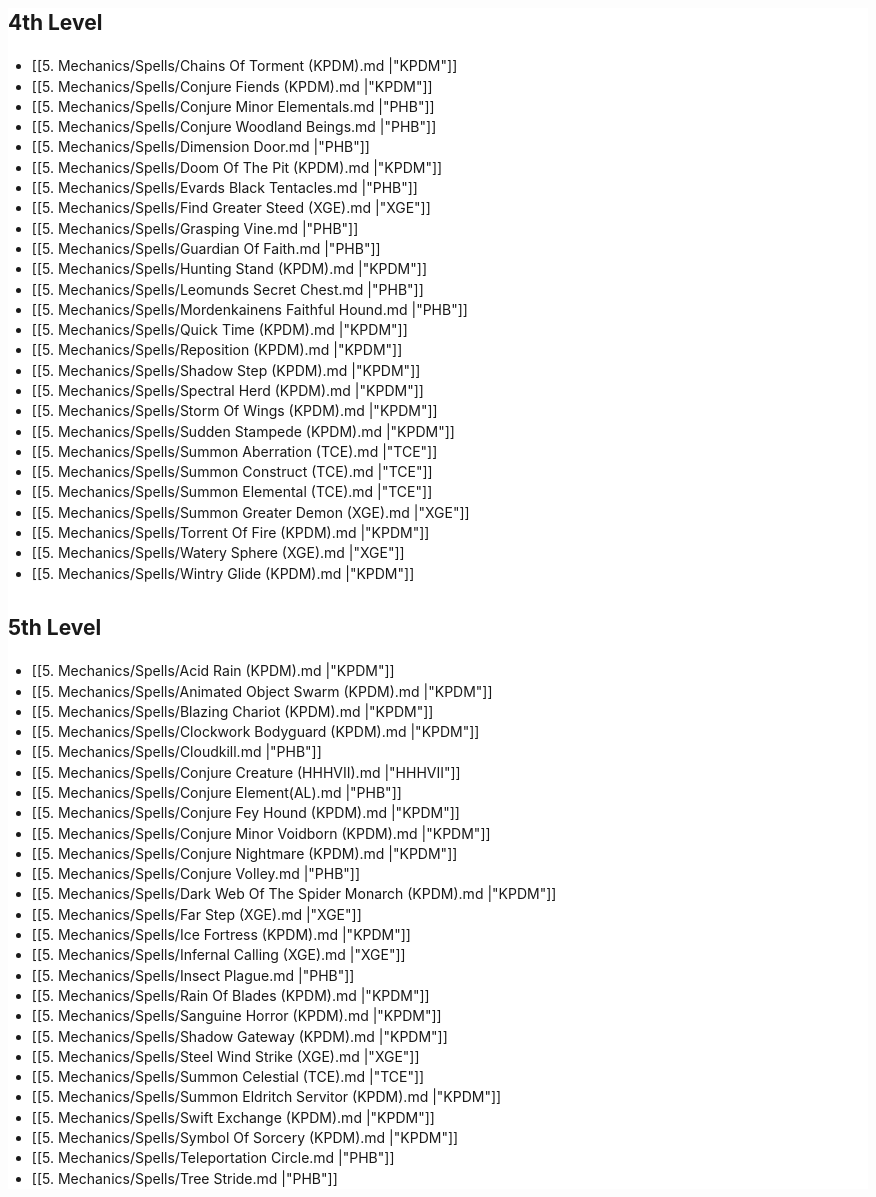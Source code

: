 ## 4th Level

- [[5. Mechanics/Spells/Chains Of Torment (KPDM).md \|"KPDM"]]
- [[5. Mechanics/Spells/Conjure Fiends (KPDM).md \|"KPDM"]]
- [[5. Mechanics/Spells/Conjure Minor Elementals.md \|"PHB"]]
- [[5. Mechanics/Spells/Conjure Woodland Beings.md \|"PHB"]]
- [[5. Mechanics/Spells/Dimension Door.md \|"PHB"]]
- [[5. Mechanics/Spells/Doom Of The Pit (KPDM).md \|"KPDM"]]
- [[5. Mechanics/Spells/Evards Black Tentacles.md \|"PHB"]]
- [[5. Mechanics/Spells/Find Greater Steed (XGE).md \|"XGE"]]
- [[5. Mechanics/Spells/Grasping Vine.md \|"PHB"]]
- [[5. Mechanics/Spells/Guardian Of Faith.md \|"PHB"]]
- [[5. Mechanics/Spells/Hunting Stand (KPDM).md \|"KPDM"]]
- [[5. Mechanics/Spells/Leomunds Secret Chest.md \|"PHB"]]
- [[5. Mechanics/Spells/Mordenkainens Faithful Hound.md \|"PHB"]]
- [[5. Mechanics/Spells/Quick Time (KPDM).md \|"KPDM"]]
- [[5. Mechanics/Spells/Reposition (KPDM).md \|"KPDM"]]
- [[5. Mechanics/Spells/Shadow Step (KPDM).md \|"KPDM"]]
- [[5. Mechanics/Spells/Spectral Herd (KPDM).md \|"KPDM"]]
- [[5. Mechanics/Spells/Storm Of Wings (KPDM).md \|"KPDM"]]
- [[5. Mechanics/Spells/Sudden Stampede (KPDM).md \|"KPDM"]]
- [[5. Mechanics/Spells/Summon Aberration (TCE).md \|"TCE"]]
- [[5. Mechanics/Spells/Summon Construct (TCE).md \|"TCE"]]
- [[5. Mechanics/Spells/Summon Elemental (TCE).md \|"TCE"]]
- [[5. Mechanics/Spells/Summon Greater Demon (XGE).md \|"XGE"]]
- [[5. Mechanics/Spells/Torrent Of Fire (KPDM).md \|"KPDM"]]
- [[5. Mechanics/Spells/Watery Sphere (XGE).md \|"XGE"]]
- [[5. Mechanics/Spells/Wintry Glide (KPDM).md \|"KPDM"]]

## 5th Level

- [[5. Mechanics/Spells/Acid Rain (KPDM).md \|"KPDM"]]
- [[5. Mechanics/Spells/Animated Object Swarm (KPDM).md \|"KPDM"]]
- [[5. Mechanics/Spells/Blazing Chariot (KPDM).md \|"KPDM"]]
- [[5. Mechanics/Spells/Clockwork Bodyguard (KPDM).md \|"KPDM"]]
- [[5. Mechanics/Spells/Cloudkill.md \|"PHB"]]
- [[5. Mechanics/Spells/Conjure Creature (HHHVII).md \|"HHHVII"]]
- [[5. Mechanics/Spells/Conjure Element(AL).md \|"PHB"]]
- [[5. Mechanics/Spells/Conjure Fey Hound (KPDM).md \|"KPDM"]]
- [[5. Mechanics/Spells/Conjure Minor Voidborn (KPDM).md \|"KPDM"]]
- [[5. Mechanics/Spells/Conjure Nightmare (KPDM).md \|"KPDM"]]
- [[5. Mechanics/Spells/Conjure Volley.md \|"PHB"]]
- [[5. Mechanics/Spells/Dark Web Of The Spider Monarch (KPDM).md \|"KPDM"]]
- [[5. Mechanics/Spells/Far Step (XGE).md \|"XGE"]]
- [[5. Mechanics/Spells/Ice Fortress (KPDM).md \|"KPDM"]]
- [[5. Mechanics/Spells/Infernal Calling (XGE).md \|"XGE"]]
- [[5. Mechanics/Spells/Insect Plague.md \|"PHB"]]
- [[5. Mechanics/Spells/Rain Of Blades (KPDM).md \|"KPDM"]]
- [[5. Mechanics/Spells/Sanguine Horror (KPDM).md \|"KPDM"]]
- [[5. Mechanics/Spells/Shadow Gateway (KPDM).md \|"KPDM"]]
- [[5. Mechanics/Spells/Steel Wind Strike (XGE).md \|"XGE"]]
- [[5. Mechanics/Spells/Summon Celestial (TCE).md \|"TCE"]]
- [[5. Mechanics/Spells/Summon Eldritch Servitor (KPDM).md \|"KPDM"]]
- [[5. Mechanics/Spells/Swift Exchange (KPDM).md \|"KPDM"]]
- [[5. Mechanics/Spells/Symbol Of Sorcery (KPDM).md \|"KPDM"]]
- [[5. Mechanics/Spells/Teleportation Circle.md \|"PHB"]]
- [[5. Mechanics/Spells/Tree Stride.md \|"PHB"]]

